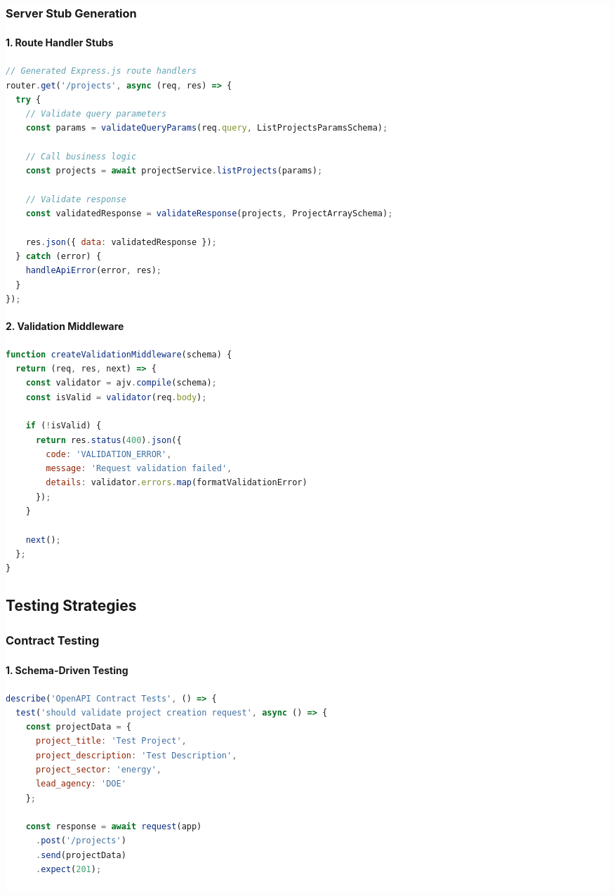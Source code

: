 
### Server Stub Generation

#### 1. Route Handler Stubs
```javascript
// Generated Express.js route handlers
router.get('/projects', async (req, res) => {
  try {
    // Validate query parameters
    const params = validateQueryParams(req.query, ListProjectsParamsSchema);
    
    // Call business logic
    const projects = await projectService.listProjects(params);
    
    // Validate response
    const validatedResponse = validateResponse(projects, ProjectArraySchema);
    
    res.json({ data: validatedResponse });
  } catch (error) {
    handleApiError(error, res);
  }
});
```

#### 2. Validation Middleware
```javascript
function createValidationMiddleware(schema) {
  return (req, res, next) => {
    const validator = ajv.compile(schema);
    const isValid = validator(req.body);
    
    if (!isValid) {
      return res.status(400).json({
        code: 'VALIDATION_ERROR',
        message: 'Request validation failed',
        details: validator.errors.map(formatValidationError)
      });
    }
    
    next();
  };
}
```

## Testing Strategies

### Contract Testing

#### 1. Schema-Driven Testing
```javascript
describe('OpenAPI Contract Tests', () => {
  test('should validate project creation request', async () => {
    const projectData = {
      project_title: 'Test Project',
      project_description: 'Test Description',
      project_sector: 'energy',
      lead_agency: 'DOE'
    };
    
    const response = await request(app)
      .post('/projects')
      .send(projectData)
      .expect(201);
    
```